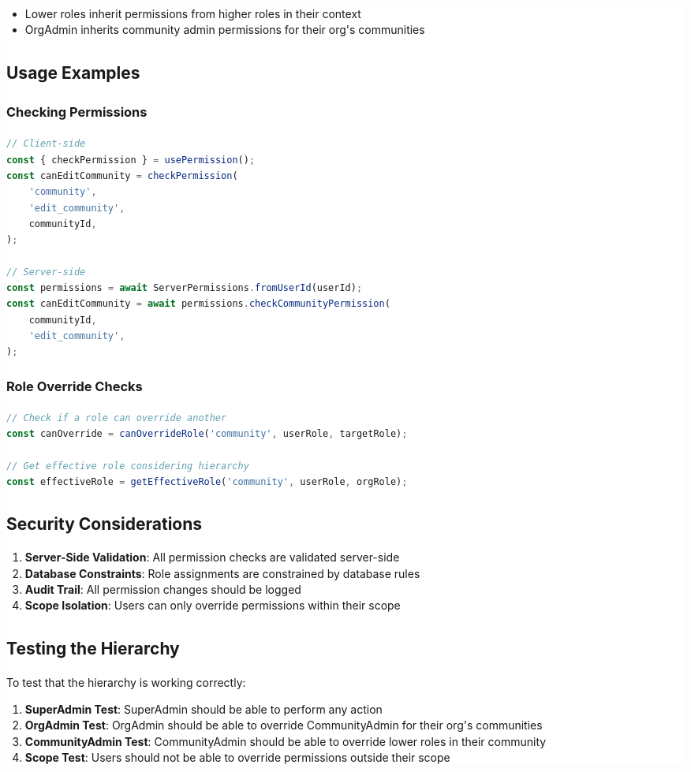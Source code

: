 - Lower roles inherit permissions from higher roles in their context
- OrgAdmin inherits community admin permissions for their org's communities

## Usage Examples

### Checking Permissions

```typescript
// Client-side
const { checkPermission } = usePermission();
const canEditCommunity = checkPermission(
    'community',
    'edit_community',
    communityId,
);

// Server-side
const permissions = await ServerPermissions.fromUserId(userId);
const canEditCommunity = await permissions.checkCommunityPermission(
    communityId,
    'edit_community',
);
```

### Role Override Checks

```typescript
// Check if a role can override another
const canOverride = canOverrideRole('community', userRole, targetRole);

// Get effective role considering hierarchy
const effectiveRole = getEffectiveRole('community', userRole, orgRole);
```

## Security Considerations

1. **Server-Side Validation**: All permission checks are validated server-side
2. **Database Constraints**: Role assignments are constrained by database rules
3. **Audit Trail**: All permission changes should be logged
4. **Scope Isolation**: Users can only override permissions within their scope

## Testing the Hierarchy

To test that the hierarchy is working correctly:

1. **SuperAdmin Test**: SuperAdmin should be able to perform any action
2. **OrgAdmin Test**: OrgAdmin should be able to override CommunityAdmin for their org's communities
3. **CommunityAdmin Test**: CommunityAdmin should be able to override lower roles in their community
4. **Scope Test**: Users should not be able to override permissions outside their scope
